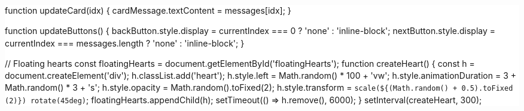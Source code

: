   function updateCard(idx) {
    cardMessage.textContent = messages[idx];
  }

  function updateButtons() {
    backButton.style.display = currentIndex === 0 ? 'none' : 'inline-block';
    nextButton.style.display = currentIndex === messages.length ? 'none' : 'inline-block';
  }

  // Floating hearts
  const floatingHearts = document.getElementById('floatingHearts');
  function createHeart() {
    const h = document.createElement('div');
    h.classList.add('heart');
    h.style.left = Math.random() * 100 + 'vw';
    h.style.animationDuration = 3 + Math.random() * 3 + 's';
    h.style.opacity = Math.random().toFixed(2);
    h.style.transform = `scale(${(Math.random() + 0.5).toFixed(2)}) rotate(45deg)`;
    floatingHearts.appendChild(h);
    setTimeout(() => h.remove(), 6000);
  }
  setInterval(createHeart, 300);
</script>

</body>
</html>
